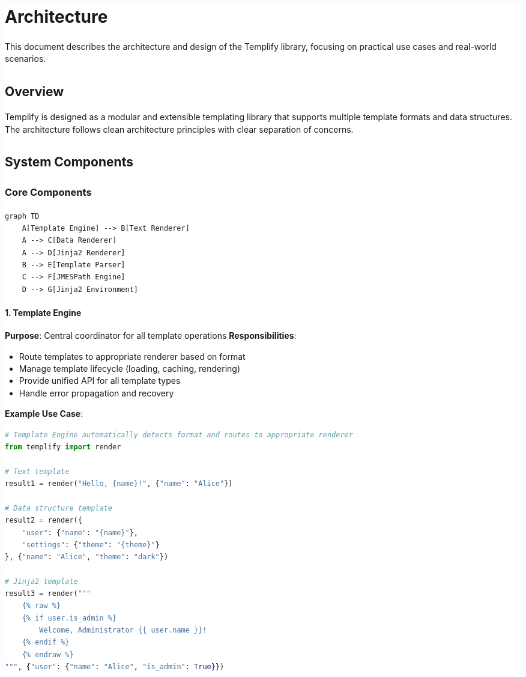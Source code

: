 # Architecture

This document describes the architecture and design of the Templify library, focusing on practical use cases and real-world scenarios.

## Overview

Templify is designed as a modular and extensible templating library that supports multiple template formats and data structures. The architecture follows clean architecture principles with clear separation of concerns.

## System Components

### Core Components

```mermaid
graph TD
    A[Template Engine] --> B[Text Renderer]
    A --> C[Data Renderer]
    A --> D[Jinja2 Renderer]
    B --> E[Template Parser]
    C --> F[JMESPath Engine]
    D --> G[Jinja2 Environment]
```

#### 1. Template Engine
**Purpose**: Central coordinator for all template operations
**Responsibilities**:
- Route templates to appropriate renderer based on format
- Manage template lifecycle (loading, caching, rendering)
- Provide unified API for all template types
- Handle error propagation and recovery

**Example Use Case**:
```python
# Template Engine automatically detects format and routes to appropriate renderer
from templify import render

# Text template
result1 = render("Hello, {name}!", {"name": "Alice"})

# Data structure template
result2 = render({
    "user": {"name": "{name}"},
    "settings": {"theme": "{theme}"}
}, {"name": "Alice", "theme": "dark"})

# Jinja2 template
result3 = render("""
    {% raw %}
    {% if user.is_admin %}
        Welcome, Administrator {{ user.name }}!
    {% endif %}
    {% endraw %}
""", {"user": {"name": "Alice", "is_admin": True}})
```

